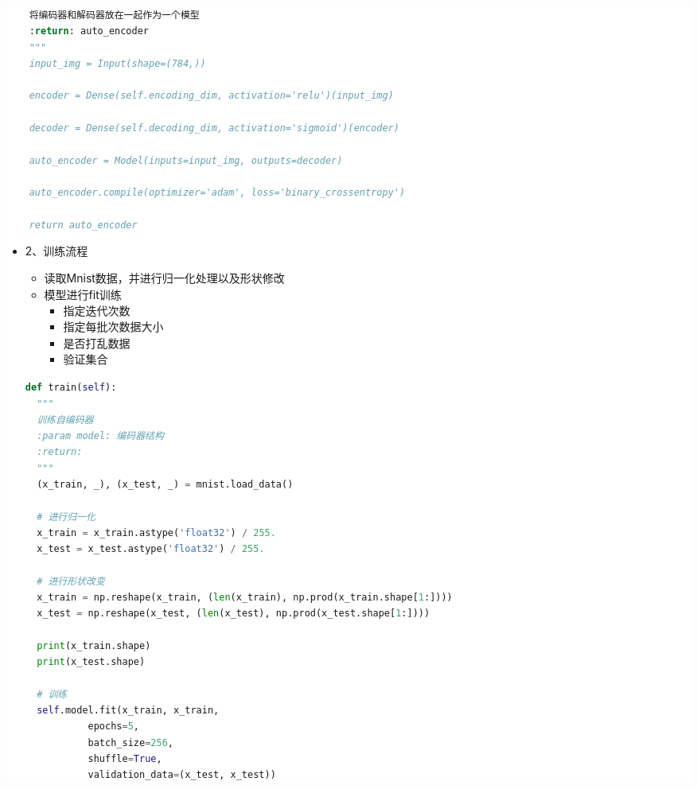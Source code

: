   ```python
      将编码器和解码器放在一起作为一个模型
      :return: auto_encoder
      """
      input_img = Input(shape=(784,))
    
      encoder = Dense(self.encoding_dim, activation='relu')(input_img)
    
      decoder = Dense(self.decoding_dim, activation='sigmoid')(encoder)
    
      auto_encoder = Model(inputs=input_img, outputs=decoder)
    
      auto_encoder.compile(optimizer='adam', loss='binary_crossentropy')
    
      return auto_encoder
  ```

- 2、训练流程
  - 读取Mnist数据，并进行归一化处理以及形状修改
  - 模型进行fit训练
    - 指定迭代次数
    - 指定每批次数据大小
    - 是否打乱数据
    - 验证集合

  ```python
  def train(self):
    """
    训练自编码器
    :param model: 编码器结构
    :return:
    """
    (x_train, _), (x_test, _) = mnist.load_data()
  
    # 进行归一化
    x_train = x_train.astype('float32') / 255.
    x_test = x_test.astype('float32') / 255.
    
    # 进行形状改变
    x_train = np.reshape(x_train, (len(x_train), np.prod(x_train.shape[1:])))
    x_test = np.reshape(x_test, (len(x_test), np.prod(x_test.shape[1:])))
    
    print(x_train.shape)
    print(x_test.shape)
    
    # 训练
    self.model.fit(x_train, x_train,
             epochs=5,
             batch_size=256,
             shuffle=True,
             validation_data=(x_test, x_test))
  ```
